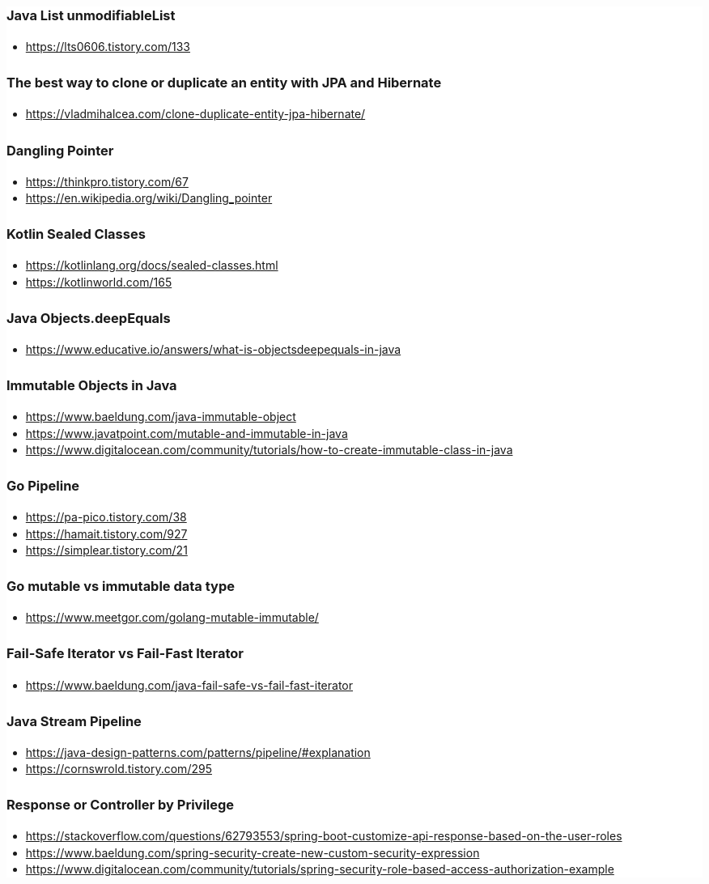 ### Java List unmodifiableList

- https://lts0606.tistory.com/133

### The best way to clone or duplicate an entity with JPA and Hibernate

- https://vladmihalcea.com/clone-duplicate-entity-jpa-hibernate/

### Dangling Pointer

- https://thinkpro.tistory.com/67
- https://en.wikipedia.org/wiki/Dangling_pointer

### Kotlin Sealed Classes

- https://kotlinlang.org/docs/sealed-classes.html
- https://kotlinworld.com/165

### Java Objects.deepEquals

- https://www.educative.io/answers/what-is-objectsdeepequals-in-java

### Immutable Objects in Java

- https://www.baeldung.com/java-immutable-object
- https://www.javatpoint.com/mutable-and-immutable-in-java
- https://www.digitalocean.com/community/tutorials/how-to-create-immutable-class-in-java

### Go Pipeline

- https://pa-pico.tistory.com/38
- https://hamait.tistory.com/927
- https://simplear.tistory.com/21

### Go mutable vs immutable data type

- https://www.meetgor.com/golang-mutable-immutable/

### Fail-Safe Iterator vs Fail-Fast Iterator

- https://www.baeldung.com/java-fail-safe-vs-fail-fast-iterator

### Java Stream Pipeline

- https://java-design-patterns.com/patterns/pipeline/#explanation
- https://cornswrold.tistory.com/295

### Response or Controller by Privilege

- https://stackoverflow.com/questions/62793553/spring-boot-customize-api-response-based-on-the-user-roles
- https://www.baeldung.com/spring-security-create-new-custom-security-expression
- https://www.digitalocean.com/community/tutorials/spring-security-role-based-access-authorization-example
